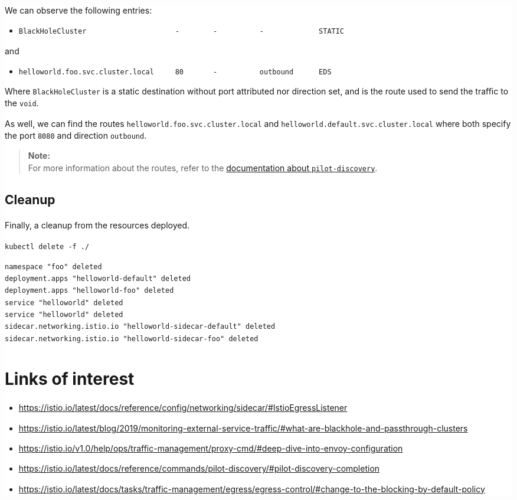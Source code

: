 We can observe the following entries:

- `BlackHoleCluster                     -        -          -             STATIC`

and

- `helloworld.foo.svc.cluster.local     80       -          outbound      EDS`

Where `BlackHoleCluster` is a static destination without port attributed nor direction set, and is the route used to send the traffic to the `void`.

As well, we can find the routes `helloworld.foo.svc.cluster.local` and `helloworld.default.svc.cluster.local` where both specify the port `8080` and direction `outbound`.

> **Note:**\
> For more information about the routes, refer to the [documentation about `pilot-discovery`](https://istio.io/latest/docs/reference/commands/pilot-discovery/#pilot-discovery-completion).


## Cleanup

Finally, a cleanup from the resources deployed.

```shell
kubectl delete -f ./
```
```text
namespace "foo" deleted
deployment.apps "helloworld-default" deleted
deployment.apps "helloworld-foo" deleted
service "helloworld" deleted
service "helloworld" deleted
sidecar.networking.istio.io "helloworld-sidecar-default" deleted
sidecar.networking.istio.io "helloworld-sidecar-foo" deleted
```


# Links of interest

- https://istio.io/latest/docs/reference/config/networking/sidecar/#IstioEgressListener

- https://istio.io/latest/blog/2019/monitoring-external-service-traffic/#what-are-blackhole-and-passthrough-clusters

- https://istio.io/v1.0/help/ops/traffic-management/proxy-cmd/#deep-dive-into-envoy-configuration

- https://istio.io/latest/docs/reference/commands/pilot-discovery/#pilot-discovery-completion

- https://istio.io/latest/docs/tasks/traffic-management/egress/egress-control/#change-to-the-blocking-by-default-policy